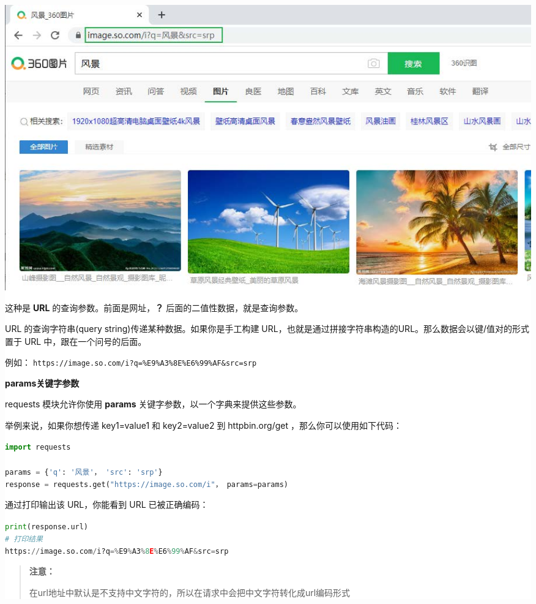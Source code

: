   ![](assets/03%20requests%E5%85%A5%E9%97%A8-1609853414904.jpg)

  这种是 **URL** 的查询参数。前面是网址，**？** 后面的二值性数据，就是查询参数。

  URL 的查询字符串(query string)传递某种数据。如果你是手工构建 URL，也就是通过拼接字符串构造的URL。那么数据会以键/值对的形式置于 URL 中，跟在一个问号的后面。

  例如： `https://image.so.com/i?q=%E9%A3%8E%E6%99%AF&src=srp`

  **params关键字参数**

  requests 模块允许你使用 **params** 关键字参数，以一个字典来提供这些参数。

  举例来说，如果你想传递 key1=value1 和 key2=value2 到 httpbin.org/get ，那么你可以使用如下代码：

  ~~~python
  import requests
  
  params = {'q': '风景'， 'src': 'srp'}
  response = requests.get("https://image.so.com/i"， params=params)
  ~~~

  通过打印输出该 URL，你能看到 URL 已被正确编码：

  ~~~python
  print(response.url)
  # 打印结果
  https://image.so.com/i?q=%E9%A3%8E%E6%99%AF&src=srp
  ~~~

  >**注意：**
  >
  >在url地址中默认是不支持中文字符的，所以在请求中会把中文字符转化成url编码形式
